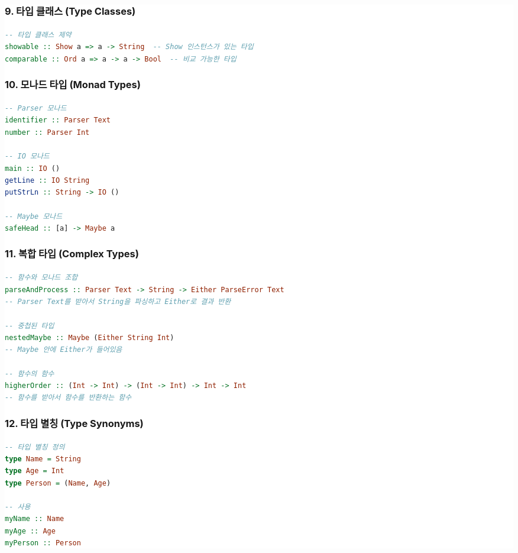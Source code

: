 ### 9. **타입 클래스 (Type Classes)**

```haskell
-- 타입 클래스 제약
showable :: Show a => a -> String  -- Show 인스턴스가 있는 타입
comparable :: Ord a => a -> a -> Bool  -- 비교 가능한 타입
```

### 10. **모나드 타입 (Monad Types)**

```haskell
-- Parser 모나드
identifier :: Parser Text
number :: Parser Int

-- IO 모나드
main :: IO ()
getLine :: IO String
putStrLn :: String -> IO ()

-- Maybe 모나드
safeHead :: [a] -> Maybe a
```

### 11. **복합 타입 (Complex Types)**

```haskell
-- 함수와 모나드 조합
parseAndProcess :: Parser Text -> String -> Either ParseError Text
-- Parser Text를 받아서 String을 파싱하고 Either로 결과 반환

-- 중첩된 타입
nestedMaybe :: Maybe (Either String Int)
-- Maybe 안에 Either가 들어있음

-- 함수의 함수
higherOrder :: (Int -> Int) -> (Int -> Int) -> Int -> Int
-- 함수를 받아서 함수를 반환하는 함수
```

### 12. **타입 별칭 (Type Synonyms)**

```haskell
-- 타입 별칭 정의
type Name = String
type Age = Int
type Person = (Name, Age)

-- 사용
myName :: Name
myAge :: Age
myPerson :: Person
```
